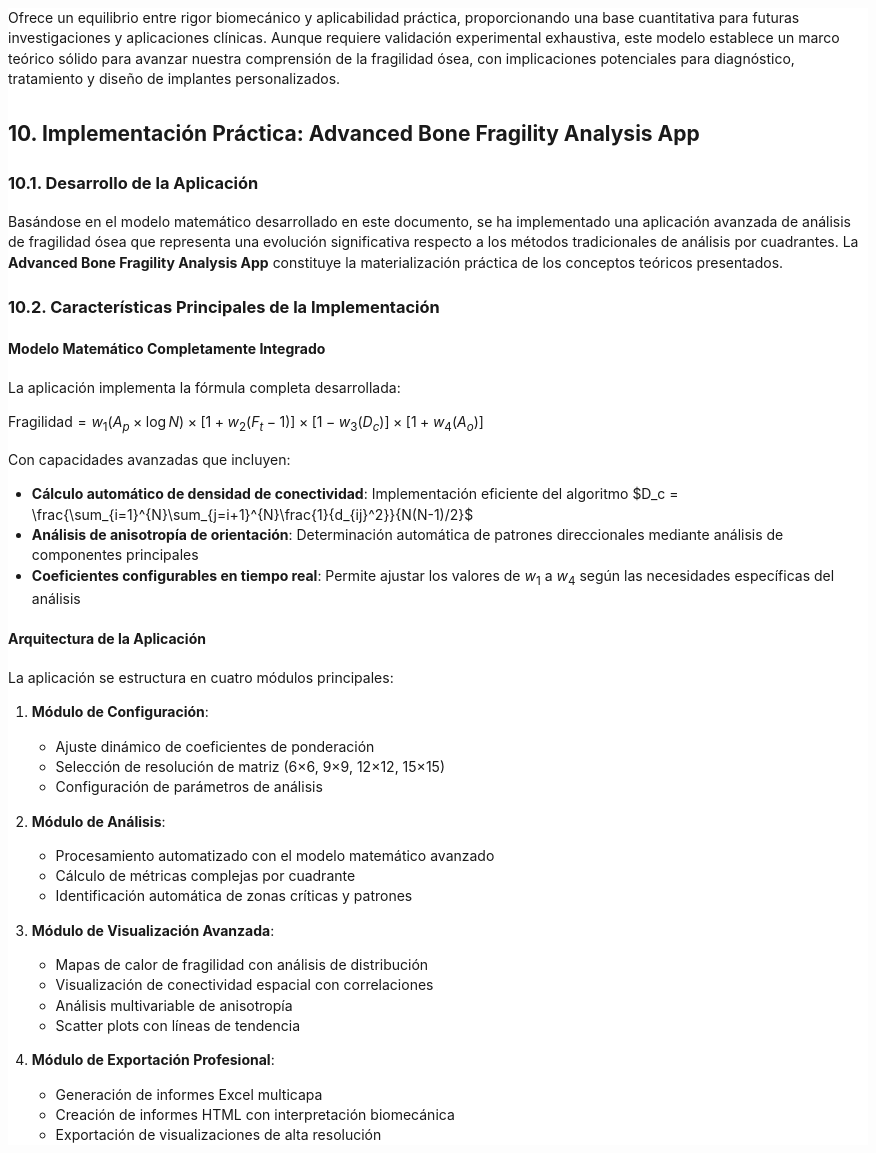 Ofrece un equilibrio entre rigor biomecánico y aplicabilidad práctica, proporcionando una base cuantitativa para futuras investigaciones y aplicaciones clínicas. Aunque requiere validación experimental exhaustiva, este modelo establece un marco teórico sólido para avanzar nuestra comprensión de la fragilidad ósea, con implicaciones potenciales para diagnóstico, tratamiento y diseño de implantes personalizados.

## 10. Implementación Práctica: Advanced Bone Fragility Analysis App

### 10.1. Desarrollo de la Aplicación

Basándose en el modelo matemático desarrollado en este documento, se ha implementado una aplicación avanzada de análisis de fragilidad ósea que representa una evolución significativa respecto a los métodos tradicionales de análisis por cuadrantes. La **Advanced Bone Fragility Analysis App** constituye la materialización práctica de los conceptos teóricos presentados.

### 10.2. Características Principales de la Implementación

#### Modelo Matemático Completamente Integrado

La aplicación implementa la fórmula completa desarrollada:

$\text{Fragilidad} = w_1(A_p \times \log{N}) \times [1 + w_2(F_t - 1)] \times [1 - w_3(D_c)] \times [1 + w_4(A_o)]$

Con capacidades avanzadas que incluyen:

- **Cálculo automático de densidad de conectividad**: Implementación eficiente del algoritmo $D_c = \frac{\sum_{i=1}^{N}\sum_{j=i+1}^{N}\frac{1}{d_{ij}^2}}{N(N-1)/2}$
- **Análisis de anisotropía de orientación**: Determinación automática de patrones direccionales mediante análisis de componentes principales
- **Coeficientes configurables en tiempo real**: Permite ajustar los valores de $w_1$ a $w_4$ según las necesidades específicas del análisis

#### Arquitectura de la Aplicación

La aplicación se estructura en cuatro módulos principales:

1. **Módulo de Configuración**:
   - Ajuste dinámico de coeficientes de ponderación
   - Selección de resolución de matriz (6×6, 9×9, 12×12, 15×15)
   - Configuración de parámetros de análisis

2. **Módulo de Análisis**:
   - Procesamiento automatizado con el modelo matemático avanzado
   - Cálculo de métricas complejas por cuadrante
   - Identificación automática de zonas críticas y patrones

3. **Módulo de Visualización Avanzada**:
   - Mapas de calor de fragilidad con análisis de distribución
   - Visualización de conectividad espacial con correlaciones
   - Análisis multivariable de anisotropía
   - Scatter plots con líneas de tendencia

4. **Módulo de Exportación Profesional**:
   - Generación de informes Excel multicapa
   - Creación de informes HTML con interpretación biomecánica
   - Exportación de visualizaciones de alta resolución

